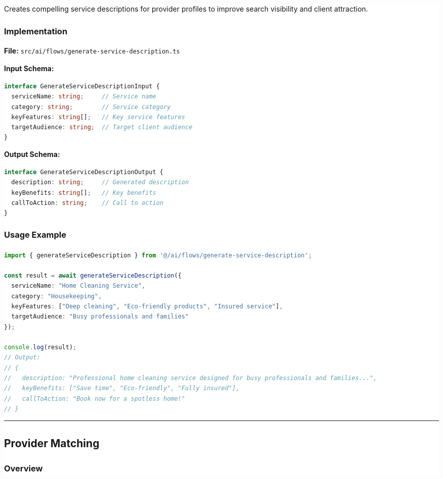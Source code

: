 Creates compelling service descriptions for provider profiles to improve search visibility and client attraction.

### Implementation

**File:** `src/ai/flows/generate-service-description.ts`

**Input Schema:**
```typescript
interface GenerateServiceDescriptionInput {
  serviceName: string;     // Service name
  category: string;        // Service category
  keyFeatures: string[];   // Key service features
  targetAudience: string;  // Target client audience
}
```

**Output Schema:**
```typescript
interface GenerateServiceDescriptionOutput {
  description: string;     // Generated description
  keyBenefits: string[];   // Key benefits
  callToAction: string;    // Call to action
}
```

### Usage Example

```typescript
import { generateServiceDescription } from '@/ai/flows/generate-service-description';

const result = await generateServiceDescription({
  serviceName: "Home Cleaning Service",
  category: "Housekeeping",
  keyFeatures: ["Deep cleaning", "Eco-friendly products", "Insured service"],
  targetAudience: "Busy professionals and families"
});

console.log(result);
// Output:
// {
//   description: "Professional home cleaning service designed for busy professionals and families...",
//   keyBenefits: ["Save time", "Eco-friendly", "Fully insured"],
//   callToAction: "Book now for a spotless home!"
// }
```

---

## Provider Matching

### Overview
